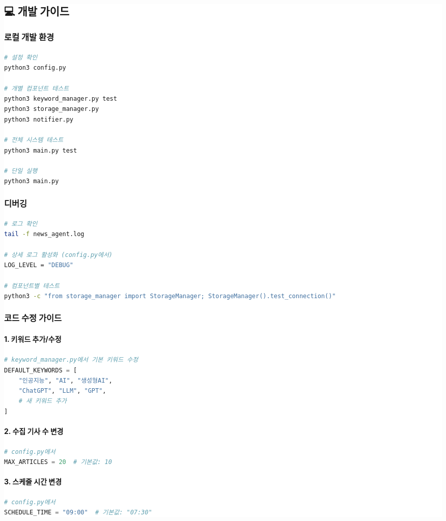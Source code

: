 ## 💻 개발 가이드

### 로컬 개발 환경
```bash
# 설정 확인
python3 config.py

# 개별 컴포넌트 테스트
python3 keyword_manager.py test
python3 storage_manager.py
python3 notifier.py

# 전체 시스템 테스트
python3 main.py test

# 단일 실행
python3 main.py
```

### 디버깅
```bash
# 로그 확인
tail -f news_agent.log

# 상세 로그 활성화 (config.py에서)
LOG_LEVEL = "DEBUG"

# 컴포넌트별 테스트
python3 -c "from storage_manager import StorageManager; StorageManager().test_connection()"
```

### 코드 수정 가이드

#### 1. 키워드 추가/수정
```python
# keyword_manager.py에서 기본 키워드 수정
DEFAULT_KEYWORDS = [
    "인공지능", "AI", "생성형AI",
    "ChatGPT", "LLM", "GPT",
    # 새 키워드 추가
]
```

#### 2. 수집 기사 수 변경
```python
# config.py에서
MAX_ARTICLES = 20  # 기본값: 10
```

#### 3. 스케줄 시간 변경
```python
# config.py에서
SCHEDULE_TIME = "09:00"  # 기본값: "07:30"
```
